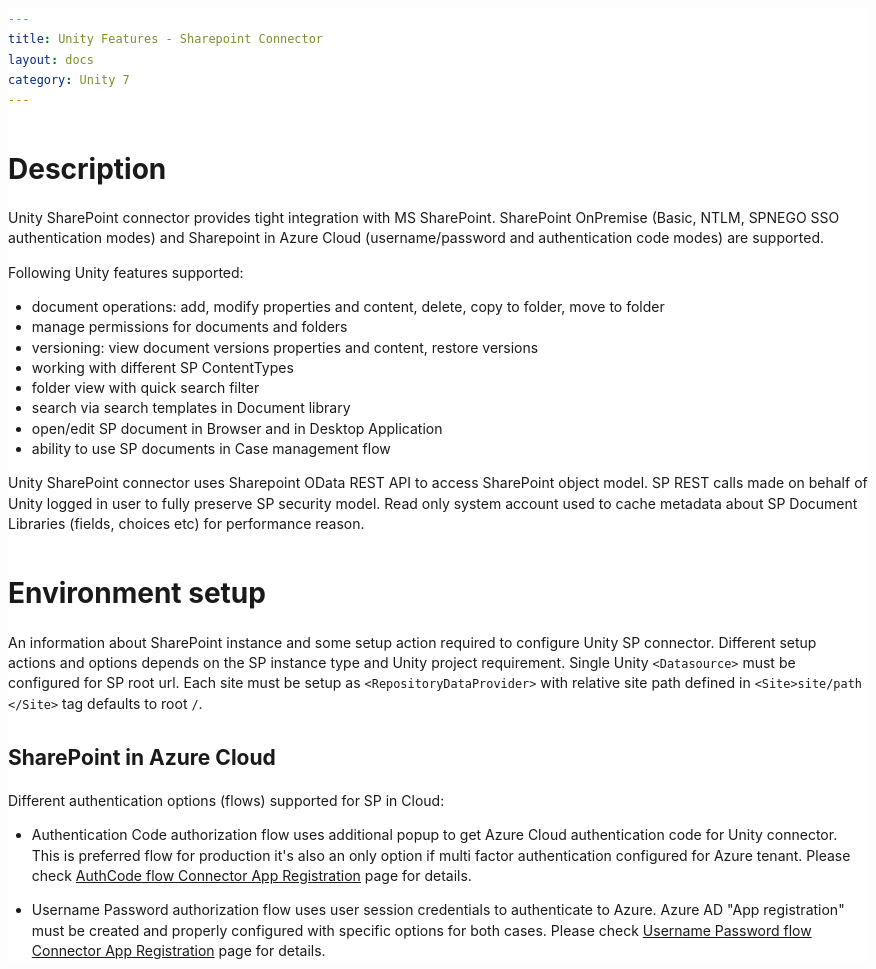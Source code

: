 ```yaml
---
title: Unity Features - Sharepoint Connector
layout: docs
category: Unity 7
---
```


# Description
Unity SharePoint connector provides tight integration with MS SharePoint. 
SharePoint OnPremise (Basic, NTLM, SPNEGO SSO authentication modes) and 
Sharepoint in Azure Cloud (username/password and authentication code modes) are supported.  

Following Unity features supported:
 - document operations: add, modify properties and content, delete, copy to folder, move to folder
 - manage permissions for documents and folders
 - versioning: view document versions properties and content, restore versions 
 - working with different SP ContentTypes
 - folder view with quick search filter
 - search via search templates in Document library
 - open/edit SP document in Browser and in Desktop Application
 - ability to use SP documents in Case management flow
  
Unity SharePoint connector uses Sharepoint OData REST API to access SharePoint object model. 
SP REST calls made on behalf of Unity logged in user to fully preserve SP security model. 
Read only system account used to cache metadata about SP Document Libraries (fields, choices etc) for performance reason. 

# Environment setup
An information about SharePoint instance and some setup action required to configure Unity SP connector.
Different setup actions and options depends on the SP instance type and Unity project requirement. 
Single Unity `<Datasource>` must be configured for SP root url. Each site must be setup as `<RepositoryDataProvider>` with relative site path defined in `<Site>site/path</Site>` tag defaults to root `/`.   

## SharePoint in Azure Cloud 
Different authentication options (flows) supported for SP in Cloud:

 - Authentication Code authorization flow uses additional popup to get Azure Cloud authentication code for Unity connector. 
 This is preferred flow for production it's also an only option if multi factor authentication configured for Azure tenant.
 Please check [AuthCode flow Connector App Registration](sharepoint/authcode.md) page for details.
 
 - Username Password authorization flow uses user session credentials to authenticate to Azure.
 Azure AD "App registration" must be created and properly configured with specific options for both cases.
 Please check [Username Password flow Connector App Registration](sharepoint/userpwd.md) page for details.
 